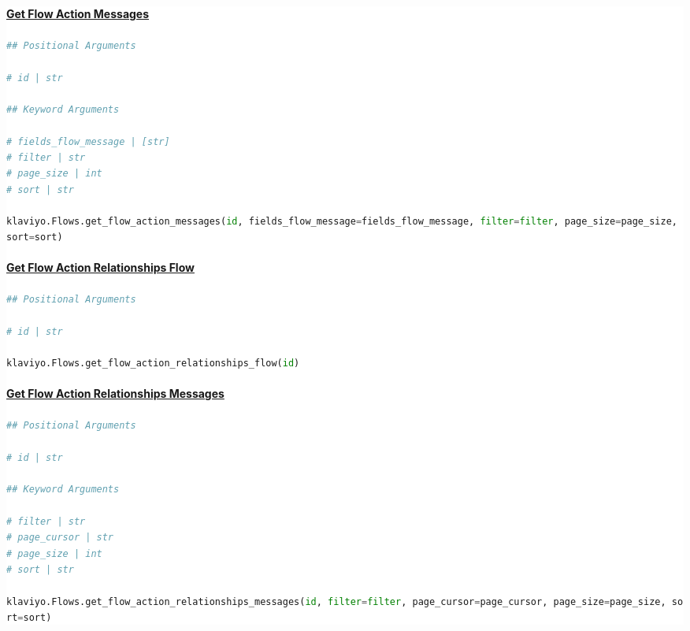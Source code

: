 


#### [Get Flow Action Messages](https://developers.klaviyo.com/en/v2023-07-15/reference/get_flow_action_messages)

```python
## Positional Arguments

# id | str

## Keyword Arguments

# fields_flow_message | [str]
# filter | str
# page_size | int
# sort | str

klaviyo.Flows.get_flow_action_messages(id, fields_flow_message=fields_flow_message, filter=filter, page_size=page_size, sort=sort)
```




#### [Get Flow Action Relationships Flow](https://developers.klaviyo.com/en/v2023-07-15/reference/get_flow_action_relationships_flow)

```python
## Positional Arguments

# id | str

klaviyo.Flows.get_flow_action_relationships_flow(id)
```




#### [Get Flow Action Relationships Messages](https://developers.klaviyo.com/en/v2023-07-15/reference/get_flow_action_relationships_messages)

```python
## Positional Arguments

# id | str

## Keyword Arguments

# filter | str
# page_cursor | str
# page_size | int
# sort | str

klaviyo.Flows.get_flow_action_relationships_messages(id, filter=filter, page_cursor=page_cursor, page_size=page_size, sort=sort)
```
